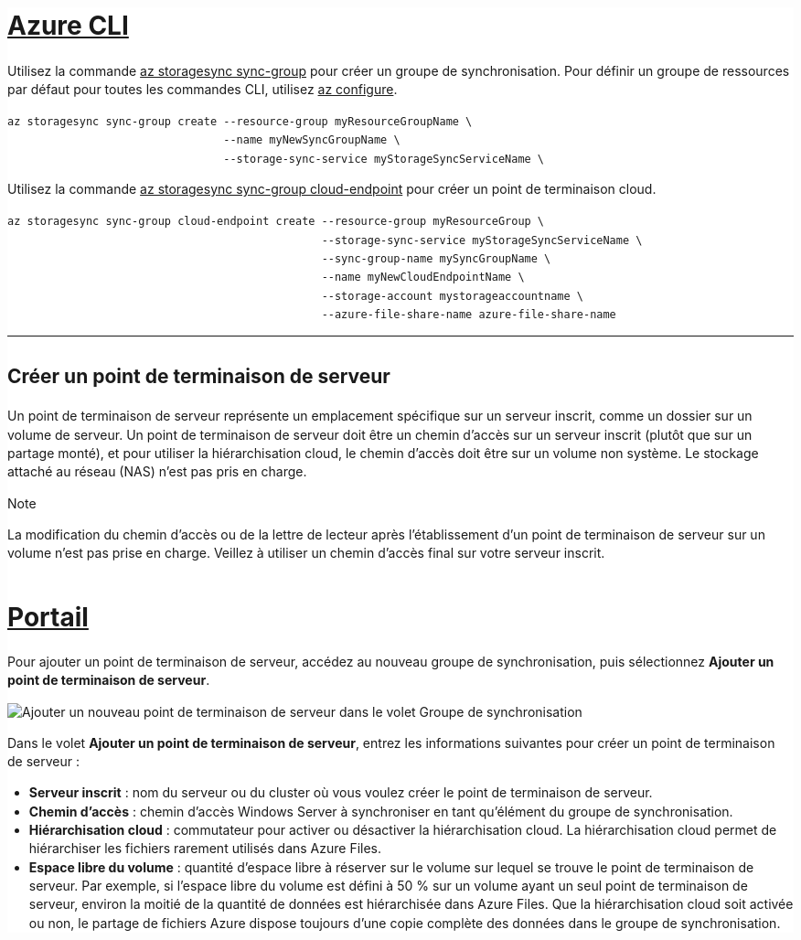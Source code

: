 # <a name="azure-cli"></a>[Azure CLI](#tab/azure-cli)

Utilisez la commande [az storagesync sync-group](/cli/azure/ext/storagesync/storagesync/sync-group#ext-storagesync-az-storagesync-sync-group-create) pour créer un groupe de synchronisation.  Pour définir un groupe de ressources par défaut pour toutes les commandes CLI, utilisez [az configure](/cli/azure/reference-index#az-configure).

```azurecli
az storagesync sync-group create --resource-group myResourceGroupName \
                                 --name myNewSyncGroupName \
                                 --storage-sync-service myStorageSyncServiceName \
```

Utilisez la commande [az storagesync sync-group cloud-endpoint](/cli/azure/ext/storagesync/storagesync/sync-group/cloud-endpoint#ext-storagesync-az-storagesync-sync-group-cloud-endpoint-create) pour créer un point de terminaison cloud.

```azurecli
az storagesync sync-group cloud-endpoint create --resource-group myResourceGroup \
                                                --storage-sync-service myStorageSyncServiceName \
                                                --sync-group-name mySyncGroupName \
                                                --name myNewCloudEndpointName \
                                                --storage-account mystorageaccountname \
                                                --azure-file-share-name azure-file-share-name
```

---

## <a name="create-a-server-endpoint"></a>Créer un point de terminaison de serveur
Un point de terminaison de serveur représente un emplacement spécifique sur un serveur inscrit, comme un dossier sur un volume de serveur. Un point de terminaison de serveur doit être un chemin d’accès sur un serveur inscrit (plutôt que sur un partage monté), et pour utiliser la hiérarchisation cloud, le chemin d’accès doit être sur un volume non système. Le stockage attaché au réseau (NAS) n’est pas pris en charge.

> [!NOTE]
> La modification du chemin d’accès ou de la lettre de lecteur après l’établissement d’un point de terminaison de serveur sur un volume n’est pas prise en charge. Veillez à utiliser un chemin d’accès final sur votre serveur inscrit.

# <a name="portal"></a>[Portail](#tab/azure-portal)
Pour ajouter un point de terminaison de serveur, accédez au nouveau groupe de synchronisation, puis sélectionnez **Ajouter un point de terminaison de serveur**.

![Ajouter un nouveau point de terminaison de serveur dans le volet Groupe de synchronisation](media/storage-sync-files-deployment-guide/create-sync-group-2.png)

Dans le volet **Ajouter un point de terminaison de serveur**, entrez les informations suivantes pour créer un point de terminaison de serveur :

- **Serveur inscrit** : nom du serveur ou du cluster où vous voulez créer le point de terminaison de serveur.
- **Chemin d’accès** : chemin d’accès Windows Server à synchroniser en tant qu’élément du groupe de synchronisation.
- **Hiérarchisation cloud** : commutateur pour activer ou désactiver la hiérarchisation cloud. La hiérarchisation cloud permet de hiérarchiser les fichiers rarement utilisés dans Azure Files.
- **Espace libre du volume** : quantité d’espace libre à réserver sur le volume sur lequel se trouve le point de terminaison de serveur. Par exemple, si l’espace libre du volume est défini à 50 % sur un volume ayant un seul point de terminaison de serveur, environ la moitié de la quantité de données est hiérarchisée dans Azure Files. Que la hiérarchisation cloud soit activée ou non, le partage de fichiers Azure dispose toujours d’une copie complète des données dans le groupe de synchronisation.